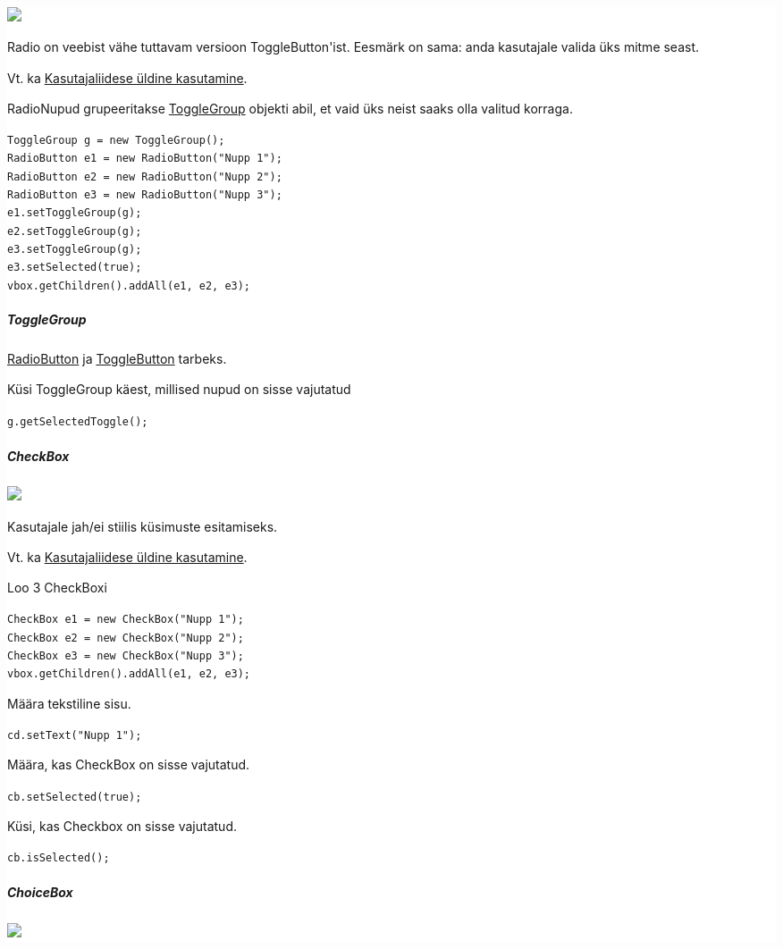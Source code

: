 ![](images/javafx/UI/RadioButton.png)

Radio on veebist vähe tuttavam versioon ToggleButton'ist. Eesmärk on sama: anda kasutajale valida üks mitme seast.

Vt. ka [Kasutajaliidese üldine kasutamine](/javafx-Kasutajaliides).

RadioNupud grupeeritakse [ToggleGroup](/javafx-ToggleGroup) objekti abil, et vaid üks neist saaks olla valitud korraga.

    ToggleGroup g = new ToggleGroup();
    RadioButton e1 = new RadioButton("Nupp 1");
    RadioButton e2 = new RadioButton("Nupp 2");
    RadioButton e3 = new RadioButton("Nupp 3");
    e1.setToggleGroup(g);
    e2.setToggleGroup(g);
    e3.setToggleGroup(g);
    e3.setSelected(true);
    vbox.getChildren().addAll(e1, e2, e3);

##### ToggleGroup

[RadioButton](/javafx-RadioButton) ja [ToggleButton](/javafx-ToggleButton) tarbeks.

Küsi ToggleGroup käest, millised nupud on sisse vajutatud

    g.getSelectedToggle();

##### CheckBox

![](images/javafx/UI/CheckBox.png)

Kasutajale jah/ei stiilis küsimuste esitamiseks.

Vt. ka [Kasutajaliidese üldine kasutamine](/javafx-Kasutajaliides).

Loo 3 CheckBoxi

    CheckBox e1 = new CheckBox("Nupp 1");
    CheckBox e2 = new CheckBox("Nupp 2");
    CheckBox e3 = new CheckBox("Nupp 3");
    vbox.getChildren().addAll(e1, e2, e3);

Määra tekstiline sisu.

    cd.setText("Nupp 1");

Määra, kas CheckBox on sisse vajutatud.

    cb.setSelected(true);

Küsi, kas Checkbox on sisse vajutatud.

    cb.isSelected();

##### ChoiceBox

![](images/javafx/UI/ChoiceBox.png)
